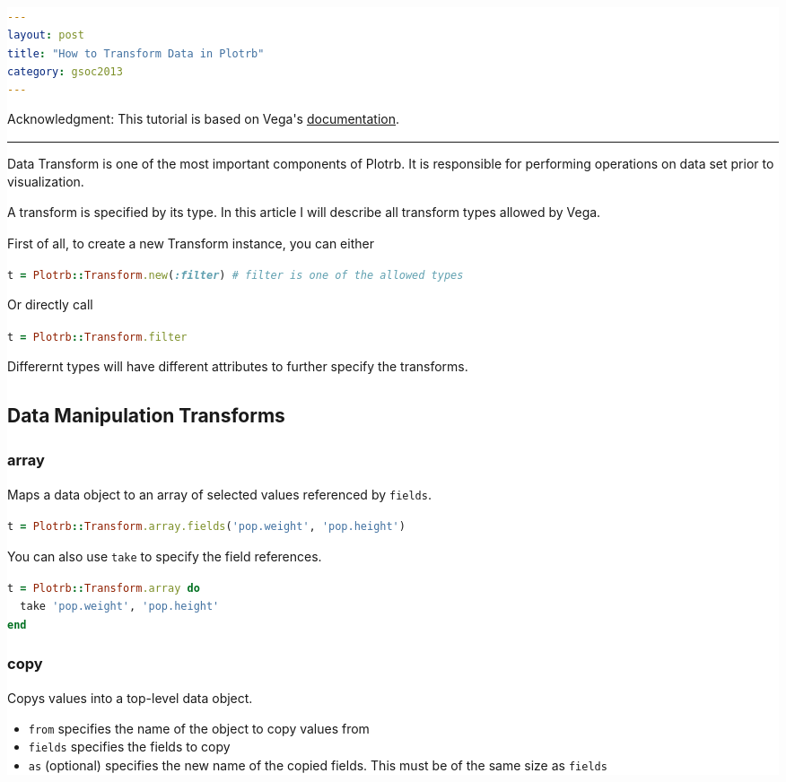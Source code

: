 ```yaml
---
layout: post
title: "How to Transform Data in Plotrb"
category: gsoc2013
---
```


Acknowledgment: This tutorial is based on Vega's [documentation](https://github.com/trifacta/vega/wiki/Data-Transforms).
___

Data Transform is one of the most important components of Plotrb. It is responsible for performing operations on data set prior to visualization.

A transform is specified by its type. In this article I will describe all transform types allowed by Vega. 

First of all, to create a new Transform instance, you can either

```ruby
t = Plotrb::Transform.new(:filter) # filter is one of the allowed types
```

Or directly call

```ruby
t = Plotrb::Transform.filter
```

Differernt types will have different attributes to further specify the transforms.

## Data Manipulation Transforms

### array

Maps a data object to an array of selected values referenced by `fields`.

```ruby
t = Plotrb::Transform.array.fields('pop.weight', 'pop.height')
```

You can also use `take` to specify the field references.

```ruby
t = Plotrb::Transform.array do
  take 'pop.weight', 'pop.height'
end
```

### copy

Copys values into a top-level data object.

* `from` specifies the name of the object to copy values from
* `fields` specifies the fields to copy
* `as` (optional) specifies the new name of the copied fields. This must be of the same size as `fields`
